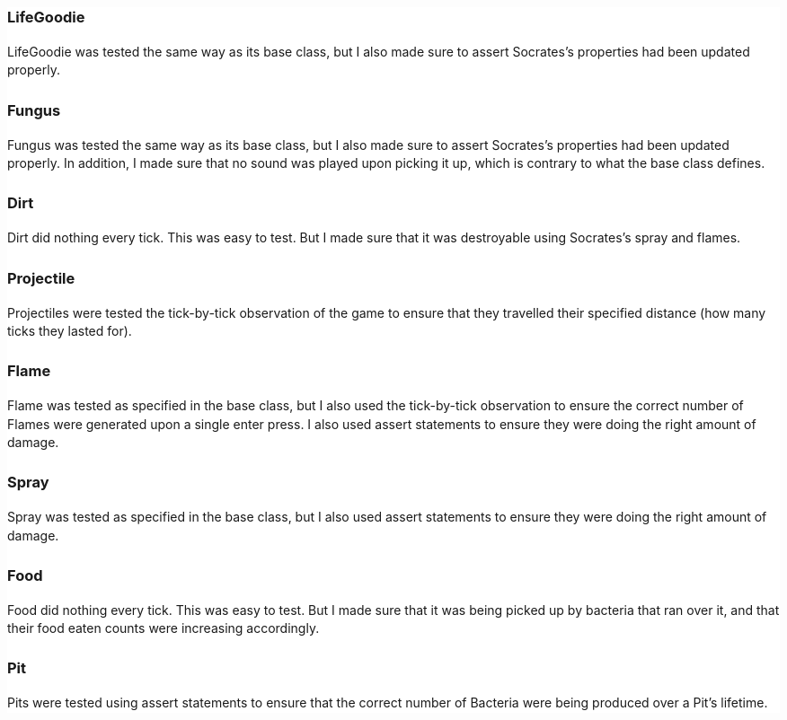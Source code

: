 ### LifeGoodie
LifeGoodie was tested the same way as its base class, but I also made sure to assert Socrates’s properties had been updated properly.

### Fungus
Fungus was tested the same way as its base class, but I also made sure to assert Socrates’s properties had been updated properly. In addition, I made sure that no sound was played upon picking it up, which is contrary to what the base class defines.

### Dirt
Dirt did nothing every tick. This was easy to test. But I made sure that it was destroyable using Socrates’s spray and flames.

### Projectile
Projectiles were tested the tick-by-tick observation of the game to ensure that they travelled their specified distance (how many ticks they lasted for).

### Flame
Flame was tested as specified in the base class, but I also used the tick-by-tick observation to ensure the correct number of Flames were generated upon a single enter press. I also used assert statements to ensure they were doing the right amount of damage.

### Spray
Spray was tested as specified in the base class, but I also used assert statements to ensure they were doing the right amount of damage.

### Food
Food did nothing every tick. This was easy to test. But I made sure that it was being picked up by bacteria that ran over it, and that their food eaten counts were increasing accordingly.

### Pit
Pits were tested using assert statements to ensure that the correct number of Bacteria were being produced over a Pit’s lifetime.
